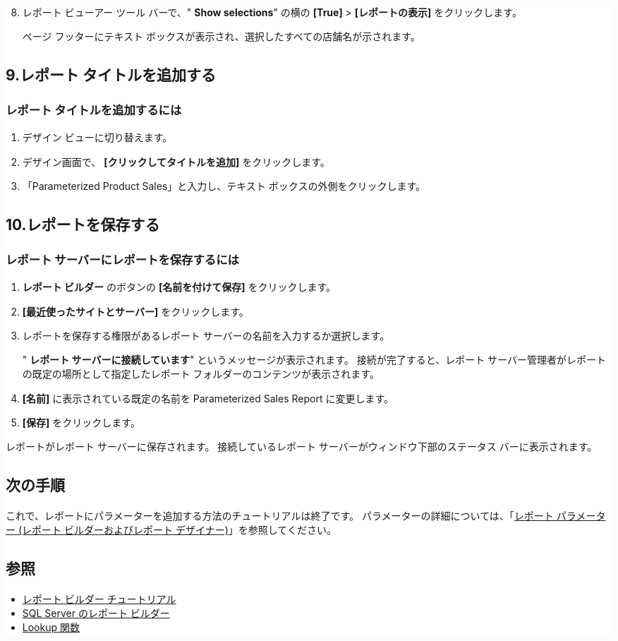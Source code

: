 8.  レポート ビューアー ツール バーで、" **Show selections**" の横の **[True]**  >  **[レポートの表示]** をクリックします。  
  
    ページ フッターにテキスト ボックスが表示され、選択したすべての店舗名が示されます。  
  
## <a name="9-add-a-report-title"></a><a name="Title"></a>9.レポート タイトルを追加する  
  
### <a name="to-add-a-report-title"></a>レポート タイトルを追加するには  

1.  デザイン ビューに切り替えます。  
   
1.  デザイン画面で、 **[クリックしてタイトルを追加]** をクリックします。  
  
2.  「Parameterized Product Sales」と入力し、テキスト ボックスの外側をクリックします。  
  
## <a name="10-save-the-report"></a><a name="Save"></a>10.レポートを保存する  
  
### <a name="to-save-the-report-on-a-report-server"></a>レポート サーバーにレポートを保存するには  
  
1.  **レポート ビルダー** のボタンの **[名前を付けて保存]** をクリックします。  
  
2.  **[最近使ったサイトとサーバー]** をクリックします。  
  
3.  レポートを保存する権限があるレポート サーバーの名前を入力するか選択します。  
  
    " **レポート サーバーに接続しています**" というメッセージが表示されます。 接続が完了すると、レポート サーバー管理者がレポートの既定の場所として指定したレポート フォルダーのコンテンツが表示されます。  
  
4.  **[名前]** に表示されている既定の名前を Parameterized Sales Report に変更します。  
  
5.  **[保存]** をクリックします。  
  
レポートがレポート サーバーに保存されます。 接続しているレポート サーバーがウィンドウ下部のステータス バーに表示されます。  
  
## <a name="next-steps"></a>次の手順  
これで、レポートにパラメーターを追加する方法のチュートリアルは終了です。 パラメーターの詳細については、「[レポート パラメーター &#40;レポート ビルダーおよびレポート デザイナー&#41;](../reporting-services/report-design/report-parameters-report-builder-and-report-designer.md)」を参照してください。  
  
## <a name="see-also"></a>参照  
* [レポート ビルダー チュートリアル](../reporting-services/report-builder-tutorials.md)
* [SQL Server のレポート ビルダー](../reporting-services/report-builder/report-builder-in-sql-server-2016.md)  
*  [Lookup 関数](../reporting-services/report-design/report-builder-functions-lookup-function.md)   
